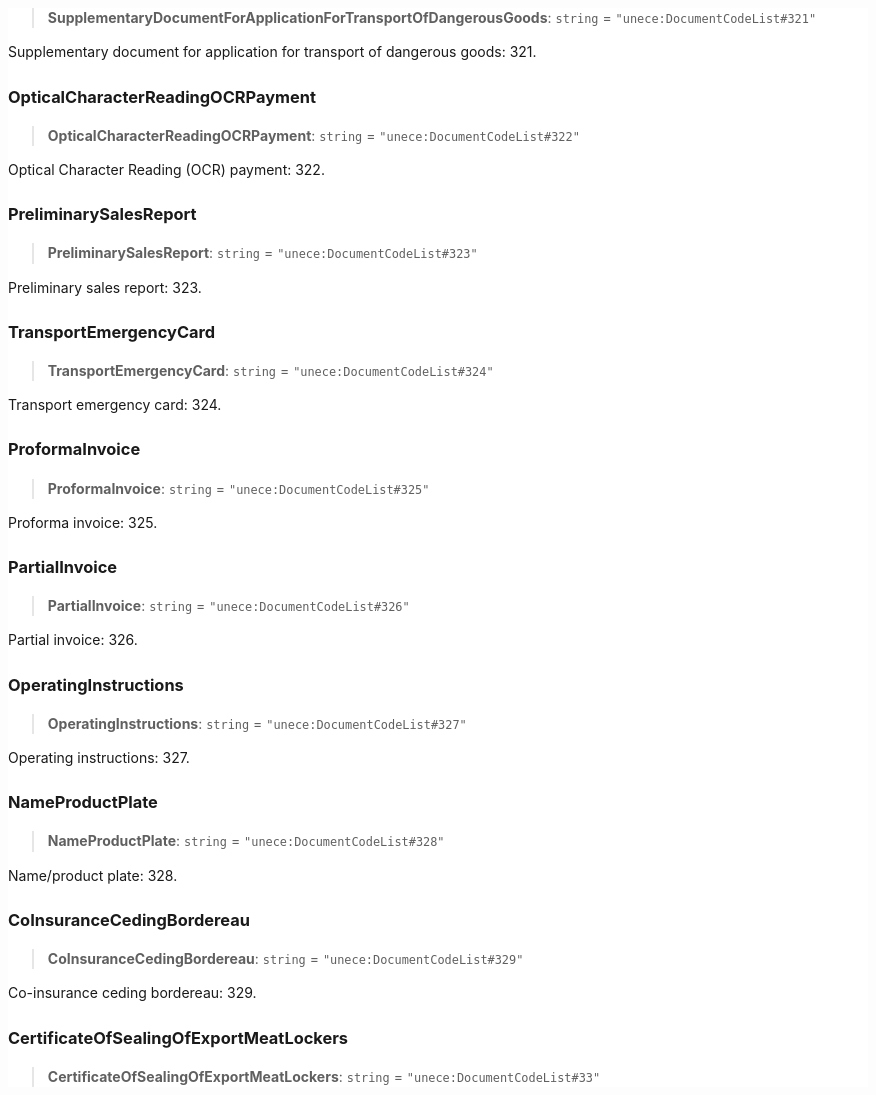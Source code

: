 > **SupplementaryDocumentForApplicationForTransportOfDangerousGoods**: `string` = `"unece:DocumentCodeList#321"`

Supplementary document for application for transport of dangerous goods: 321.

### OpticalCharacterReadingOCRPayment

> **OpticalCharacterReadingOCRPayment**: `string` = `"unece:DocumentCodeList#322"`

Optical Character Reading (OCR) payment: 322.

### PreliminarySalesReport

> **PreliminarySalesReport**: `string` = `"unece:DocumentCodeList#323"`

Preliminary sales report: 323.

### TransportEmergencyCard

> **TransportEmergencyCard**: `string` = `"unece:DocumentCodeList#324"`

Transport emergency card: 324.

### ProformaInvoice

> **ProformaInvoice**: `string` = `"unece:DocumentCodeList#325"`

Proforma invoice: 325.

### PartialInvoice

> **PartialInvoice**: `string` = `"unece:DocumentCodeList#326"`

Partial invoice: 326.

### OperatingInstructions

> **OperatingInstructions**: `string` = `"unece:DocumentCodeList#327"`

Operating instructions: 327.

### NameProductPlate

> **NameProductPlate**: `string` = `"unece:DocumentCodeList#328"`

Name/product plate: 328.

### CoInsuranceCedingBordereau

> **CoInsuranceCedingBordereau**: `string` = `"unece:DocumentCodeList#329"`

Co-insurance ceding bordereau: 329.

### CertificateOfSealingOfExportMeatLockers

> **CertificateOfSealingOfExportMeatLockers**: `string` = `"unece:DocumentCodeList#33"`
